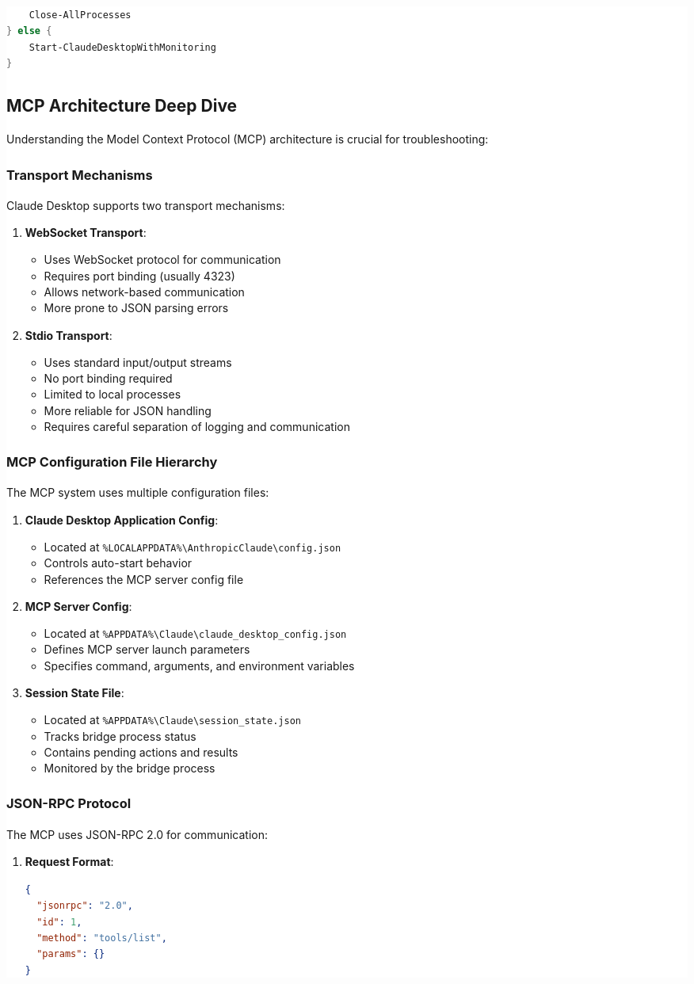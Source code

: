 ```powershell
    Close-AllProcesses
} else {
    Start-ClaudeDesktopWithMonitoring
}
```

## MCP Architecture Deep Dive

Understanding the Model Context Protocol (MCP) architecture is crucial for troubleshooting:

### Transport Mechanisms

Claude Desktop supports two transport mechanisms:

1. **WebSocket Transport**:
   - Uses WebSocket protocol for communication
   - Requires port binding (usually 4323)
   - Allows network-based communication
   - More prone to JSON parsing errors

2. **Stdio Transport**:
   - Uses standard input/output streams
   - No port binding required
   - Limited to local processes
   - More reliable for JSON handling
   - Requires careful separation of logging and communication

### MCP Configuration File Hierarchy

The MCP system uses multiple configuration files:

1. **Claude Desktop Application Config**:
   - Located at `%LOCALAPPDATA%\AnthropicClaude\config.json`
   - Controls auto-start behavior
   - References the MCP server config file

2. **MCP Server Config**:
   - Located at `%APPDATA%\Claude\claude_desktop_config.json`
   - Defines MCP server launch parameters
   - Specifies command, arguments, and environment variables

3. **Session State File**:
   - Located at `%APPDATA%\Claude\session_state.json`
   - Tracks bridge process status
   - Contains pending actions and results
   - Monitored by the bridge process

### JSON-RPC Protocol

The MCP uses JSON-RPC 2.0 for communication:

1. **Request Format**:
   ```json
   {
     "jsonrpc": "2.0",
     "id": 1,
     "method": "tools/list",
     "params": {}
   }
   ```
